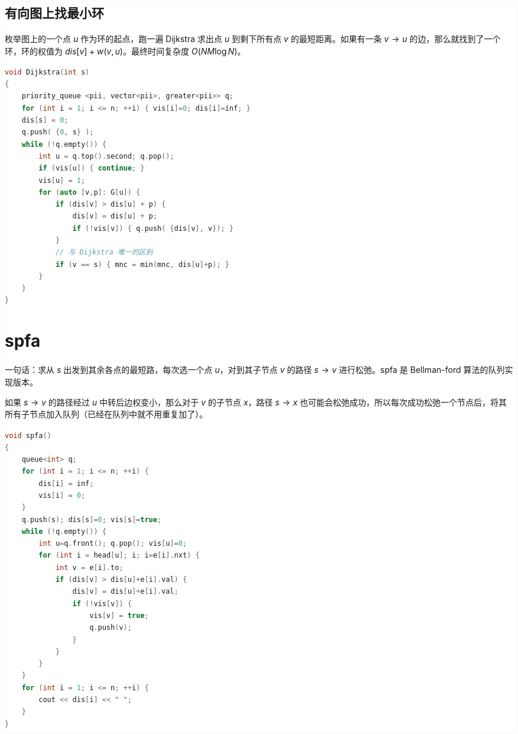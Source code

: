 ## 有向图上找最小环

枚举图上的一个点 $u$ 作为环的起点，跑一遍 Dijkstra 求出点 $u$ 到剩下所有点 $v$ 的最短距离。如果有一条 $v\to u$ 的边，那么就找到了一个环，环的权值为 $dis[v]+w(v,u)$。最终时间复杂度 $O(NM\log N)$。
```cpp
void Dijkstra(int s)
{
    priority_queue <pii, vector<pii>, greater<pii>> q;
    for (int i = 1; i <= n; ++i) { vis[i]=0; dis[i]=inf; }
    dis[s] = 0;
    q.push( {0, s} );
    while (!q.empty()) {
        int u = q.top().second; q.pop();
        if (vis[u]) { continue; }
        vis[u] = 1;
        for (auto [v,p]: G[u]) {
            if (dis[v] > dis[u] + p) {
                dis[v] = dis[u] + p;
                if (!vis[v]) { q.push( {dis[v], v}); }
            }
            // 与 Dijkstra 唯一的区别
            if (v == s) { mnc = min(mnc, dis[u]+p); }
        }
    }
}
```

# spfa

一句话：求从 $s$ 出发到其余各点的最短路，每次选一个点 $u$，对到其子节点 $v$ 的路径 $s\rightarrow v$ 进行松弛。spfa 是 Bellman-ford 算法的队列实现版本。

如果 $s\rightarrow v$ 的路径经过 $u$ 中转后边权变小，那么对于 $v$ 的子节点 $x$，路径 $s \rightarrow x$ 也可能会松弛成功，所以每次成功松弛一个节点后，将其所有子节点加入队列（已经在队列中就不用重复加了）。

```cpp
void spfa()
{
	queue<int> q;
	for (int i = 1; i <= n; ++i) {
		dis[i] = inf;
		vis[i] = 0;
	}
	q.push(s); dis[s]=0; vis[s]=true;
	while (!q.empty()) {
		int u=q.front(); q.pop(); vis[u]=0;
		for (int i = head[u]; i; i=e[i].nxt) {
			int v = e[i].to;
			if (dis[v] > dis[u]+e[i].val) {
				dis[v] = dis[u]+e[i].val;
				if (!vis[v]) {
					vis[v] = true;
					q.push(v);
				}
			}
		}
	}
	for (int i = 1; i <= n; ++i) {
		cout << dis[i] << " ";
	}
} 
```
